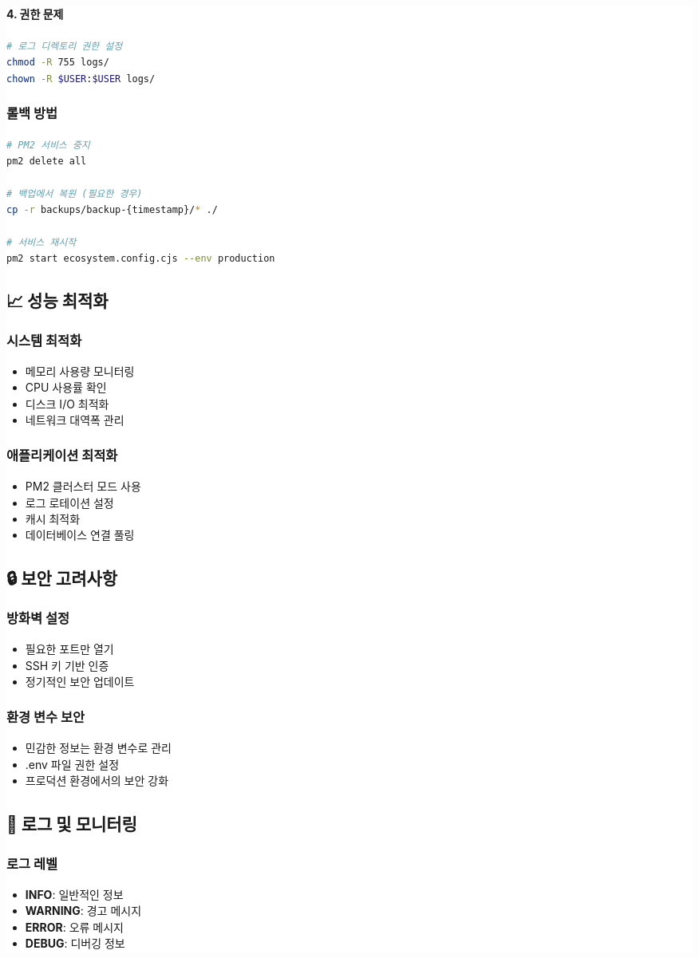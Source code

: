 #### 4. 권한 문제
```bash
# 로그 디렉토리 권한 설정
chmod -R 755 logs/
chown -R $USER:$USER logs/
```

### 롤백 방법
```bash
# PM2 서비스 중지
pm2 delete all

# 백업에서 복원 (필요한 경우)
cp -r backups/backup-{timestamp}/* ./

# 서비스 재시작
pm2 start ecosystem.config.cjs --env production
```

## 📈 성능 최적화

### 시스템 최적화
- 메모리 사용량 모니터링
- CPU 사용률 확인
- 디스크 I/O 최적화
- 네트워크 대역폭 관리

### 애플리케이션 최적화
- PM2 클러스터 모드 사용
- 로그 로테이션 설정
- 캐시 최적화
- 데이터베이스 연결 풀링

## 🔒 보안 고려사항

### 방화벽 설정
- 필요한 포트만 열기
- SSH 키 기반 인증
- 정기적인 보안 업데이트

### 환경 변수 보안
- 민감한 정보는 환경 변수로 관리
- .env 파일 권한 설정
- 프로덕션 환경에서의 보안 강화

## 📝 로그 및 모니터링

### 로그 레벨
- **INFO**: 일반적인 정보
- **WARNING**: 경고 메시지
- **ERROR**: 오류 메시지
- **DEBUG**: 디버깅 정보
